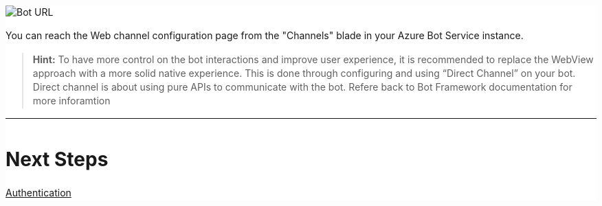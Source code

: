 ![Bot URL](Assets/AzureBotWebUrl.png)

You can reach the Web channel configuration page from the "Channels" blade in your Azure Bot Service instance.

> **Hint:** To have more control on the bot interactions and improve user experience, it is recommended to replace the WebView approach with a more solid native experience. This is done through configuring and using “Direct Channel” on your bot. Direct channel is about using pure APIs to communicate with the bot. Refere back to Bot Framework documentation for more inforamtion


---
# Next Steps 
[Authentication](../11%20Authentication/README.md)
